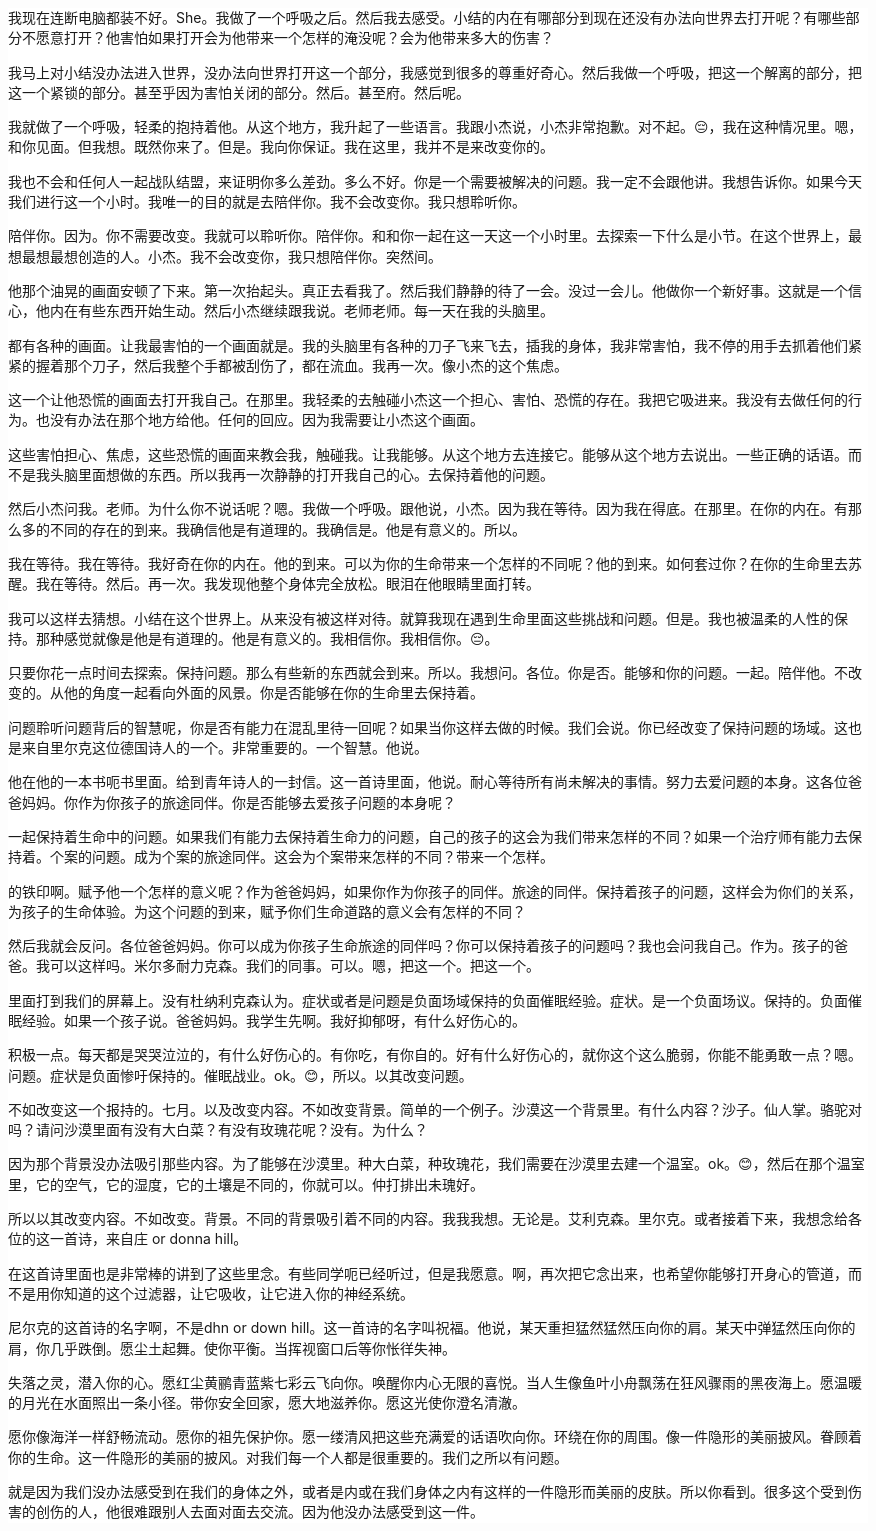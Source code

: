 我现在连断电脑都装不好。She。我做了一个呼吸之后。然后我去感受。小结的内在有哪部分到现在还没有办法向世界去打开呢？有哪些部分不愿意打开？他害怕如果打开会为他带来一个怎样的淹没呢？会为他带来多大的伤害？

我马上对小结没办法进入世界，没办法向世界打开这一个部分，我感觉到很多的尊重好奇心。然后我做一个呼吸，把这一个解离的部分，把这一个紧锁的部分。甚至乎因为害怕关闭的部分。然后。甚至府。然后呢。

我就做了一个呼吸，轻柔的抱持着他。从这个地方，我升起了一些语言。我跟小杰说，小杰非常抱歉。对不起。😔，我在这种情况里。嗯，和你见面。但我想。既然你来了。但是。我向你保证。我在这里，我并不是来改变你的。

我也不会和任何人一起战队结盟，来证明你多么差劲。多么不好。你是一个需要被解决的问题。我一定不会跟他讲。我想告诉你。如果今天我们进行这一个小时。我唯一的目的就是去陪伴你。我不会改变你。我只想聆听你。

陪伴你。因为。你不需要改变。我就可以聆听你。陪伴你。和和你一起在这一天这一个小时里。去探索一下什么是小节。在这个世界上，最想最想最想创造的人。小杰。我不会改变你，我只想陪伴你。突然间。

他那个油晃的画面安顿了下来。第一次抬起头。真正去看我了。然后我们静静的待了一会。没过一会儿。他做你一个新好事。这就是一个信心，他内在有些东西开始生动。然后小杰继续跟我说。老师老师。每一天在我的头脑里。

都有各种的画面。让我最害怕的一个画面就是。我的头脑里有各种的刀子飞来飞去，插我的身体，我非常害怕，我不停的用手去抓着他们紧紧的握着那个刀子，然后我整个手都被刮伤了，都在流血。我再一次。像小杰的这个焦虑。

这一个让他恐慌的画面去打开我自己。在那里。我轻柔的去触碰小杰这一个担心、害怕、恐慌的存在。我把它吸进来。我没有去做任何的行为。也没有办法在那个地方给他。任何的回应。因为我需要让小杰这个画面。

这些害怕担心、焦虑，这些恐慌的画面来教会我，触碰我。让我能够。从这个地方去连接它。能够从这个地方去说出。一些正确的话语。而不是我头脑里面想做的东西。所以我再一次静静的打开我自己的心。去保持着他的问题。

然后小杰问我。老师。为什么你不说话呢？嗯。我做一个呼吸。跟他说，小杰。因为我在等待。因为我在得底。在那里。在你的内在。有那么多的不同的存在的到来。我确信他是有道理的。我确信是。他是有意义的。所以。

我在等待。我在等待。我好奇在你的内在。他的到来。可以为你的生命带来一个怎样的不同呢？他的到来。如何套过你？在你的生命里去苏醒。我在等待。然后。再一次。我发现他整个身体完全放松。眼泪在他眼睛里面打转。

我可以这样去猜想。小结在这个世界上。从来没有被这样对待。就算我现在遇到生命里面这些挑战和问题。但是。我也被温柔的人性的保持。那种感觉就像是他是有道理的。他是有意义的。我相信你。我相信你。😔。

只要你花一点时间去探索。保持问题。那么有些新的东西就会到来。所以。我想问。各位。你是否。能够和你的问题。一起。陪伴他。不改变的。从他的角度一起看向外面的风景。你是否能够在你的生命里去保持着。

问题聆听问题背后的智慧呢，你是否有能力在混乱里待一回呢？如果当你这样去做的时候。我们会说。你已经改变了保持问题的场域。这也是来自里尔克这位德国诗人的一个。非常重要的。一个智慧。他说。

他在他的一本书呃书里面。给到青年诗人的一封信。这一首诗里面，他说。耐心等待所有尚未解决的事情。努力去爱问题的本身。这各位爸爸妈妈。你作为你孩子的旅途同伴。你是否能够去爱孩子问题的本身呢？

一起保持着生命中的问题。如果我们有能力去保持着生命力的问题，自己的孩子的这会为我们带来怎样的不同？如果一个治疗师有能力去保持着。个案的问题。成为个案的旅途同伴。这会为个案带来怎样的不同？带来一个怎样。

的铁印啊。赋予他一个怎样的意义呢？作为爸爸妈妈，如果你作为你孩子的同伴。旅途的同伴。保持着孩子的问题，这样会为你们的关系，为孩子的生命体验。为这个问题的到来，赋予你们生命道路的意义会有怎样的不同？

然后我就会反问。各位爸爸妈妈。你可以成为你孩子生命旅途的同伴吗？你可以保持着孩子的问题吗？我也会问我自己。作为。孩子的爸爸。我可以这样吗。米尔多耐力克森。我们的同事。可以。嗯，把这一个。把这一个。

里面打到我们的屏幕上。没有杜纳利克森认为。症状或者是问题是负面场域保持的负面催眠经验。症状。是一个负面场议。保持的。负面催眠经验。如果一个孩子说。爸爸妈妈。我学生先啊。我好抑郁呀，有什么好伤心的。

积极一点。每天都是哭哭泣泣的，有什么好伤心的。有你吃，有你自的。好有什么好伤心的，就你这个这么脆弱，你能不能勇敢一点？嗯。问题。症状是负面惨吁保持的。催眠战业。ok。😊，所以。以其改变问题。

不如改变这一个报持的。七月。以及改变内容。不如改变背景。简单的一个例子。沙漠这一个背景里。有什么内容？沙子。仙人掌。骆驼对吗？请问沙漠里面有没有大白菜？有没有玫瑰花呢？没有。为什么？

因为那个背景没办法吸引那些内容。为了能够在沙漠里。种大白菜，种玫瑰花，我们需要在沙漠里去建一个温室。ok。😊，然后在那个温室里，它的空气，它的湿度，它的土壤是不同的，你就可以。仲打排出未瑰好。

所以以其改变内容。不如改变。背景。不同的背景吸引着不同的内容。我我我想。无论是。艾利克森。里尔克。或者接着下来，我想念给各位的这一首诗，来自庄 or donna hill。

在这首诗里面也是非常棒的讲到了这些里念。有些同学呃已经听过，但是我愿意。啊，再次把它念出来，也希望你能够打开身心的管道，而不是用你知道的这个过滤器，让它吸收，让它进入你的神经系统。

尼尔克的这首诗的名字啊，不是dhn or down hill。这一首诗的名字叫祝福。他说，某天重担猛然猛然压向你的肩。某天中弹猛然压向你的肩，你几乎跌倒。愿尘土起舞。使你平衡。当挥视窗口后等你怅徉失神。

失落之灵，潜入你的心。愿红尘黄鹂青蓝紫七彩云飞向你。唤醒你内心无限的喜悦。当人生像鱼叶小舟飘荡在狂风骤雨的黑夜海上。愿温暖的月光在水面照出一条小径。带你安全回家，愿大地滋养你。愿这光使你澄名清澈。

愿你像海洋一样舒畅流动。愿你的祖先保护你。愿一缕清风把这些充满爱的话语吹向你。环绕在你的周围。像一件隐形的美丽披风。眷顾着你的生命。这一件隐形的美丽的披风。对我们每一个人都是很重要的。我们之所以有问题。

就是因为我们没办法感受到在我们的身体之外，或者是内或在我们身体之内有这样的一件隐形而美丽的皮肤。所以你看到。很多这个受到伤害的创伤的人，他很难跟别人去面对面去交流。因为他没办法感受到这一件。
